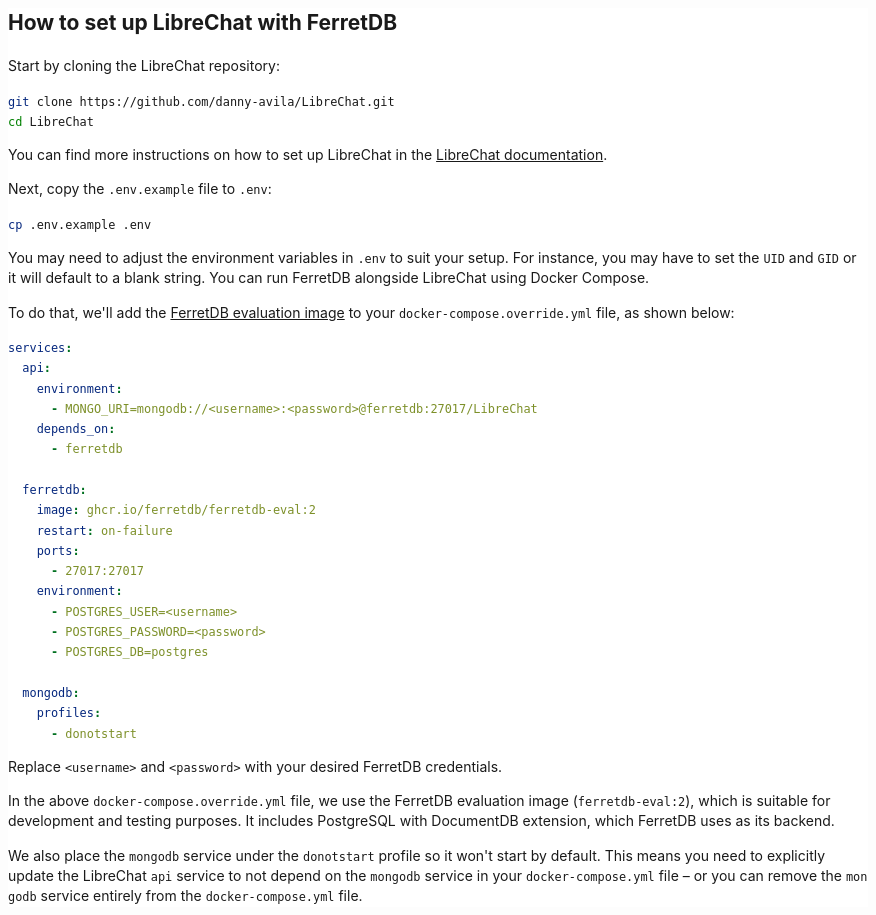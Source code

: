 ## How to set up LibreChat with FerretDB

Start by cloning the LibreChat repository:

```sh
git clone https://github.com/danny-avila/LibreChat.git
cd LibreChat
```

You can find more instructions on how to set up LibreChat in the [LibreChat documentation](https://www.librechat.ai/docs/quick_start/local_setup).

Next, copy the `.env.example` file to `.env`:

```sh
cp .env.example .env
```

You may need to adjust the environment variables in `.env` to suit your setup.
For instance, you may have to set the `UID` and `GID` or it will default to a blank string.
You can run FerretDB alongside LibreChat using Docker Compose.

To do that, we'll add the [FerretDB evaluation image](https://docs.ferretdb.io/installation/evaluation/) to your `docker-compose.override.yml` file, as shown below:

```yaml
services:
  api:
    environment:
      - MONGO_URI=mongodb://<username>:<password>@ferretdb:27017/LibreChat
    depends_on:
      - ferretdb

  ferretdb:
    image: ghcr.io/ferretdb/ferretdb-eval:2
    restart: on-failure
    ports:
      - 27017:27017
    environment:
      - POSTGRES_USER=<username>
      - POSTGRES_PASSWORD=<password>
      - POSTGRES_DB=postgres

  mongodb:
    profiles:
      - donotstart
```

Replace `<username>` and `<password>` with your desired FerretDB credentials.

In the above `docker-compose.override.yml` file, we use the FerretDB evaluation image (`ferretdb-eval:2`), which is suitable for development and testing purposes.
It includes PostgreSQL with DocumentDB extension, which FerretDB uses as its backend.

We also place the `mongodb` service under the `donotstart` profile so it won't start by default.
This means you need to explicitly update the LibreChat `api` service to not depend on the `mongodb` service in your `docker-compose.yml` file – or you can remove the `mongodb` service entirely from the `docker-compose.yml` file.
